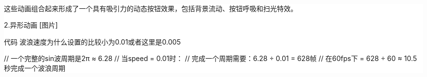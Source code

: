 这些动画组合起来形成了一个具有吸引力的动态按钮效果，包括背景流动、按钮呼吸和扫光特效。


2.异形动画
[图片]


代码
波浪速度为什么设置的比较小为0.01或者这里是0.005

// 一个完整的sin波周期是2π ≈ 6.28
// 当speed = 0.01时：
// 完成一个周期需要：6.28 ÷ 0.01 = 628帧
// 在60fps下 = 628 ÷ 60 ≈ 10.5秒完成一个波浪周期
<template>
    <div
        class="
            {{$style['heart-container']}}
            {{weight >= 1 ? $style['peng'] : ''}}
        ">
        <svg
            class="{{$style['svg-container']}}"
            viewBox="0 0 190 157"
            fill="none" 
            xmlns="http://www.w3.org/2000/svg">
            <defs>
                <clipPath id="{{clipId}}">
                    <!-- eslint-disable max-len -->
                    <path d="M96.0268 14.0132C96.0268 14.0132 115.332 0 140.339 0C161.945 0 189.953 18.0879 189.953 54.6614C189.953 54.6614 194.58 106 111.931 152.654C111.931 152.654 95.3267 165.376 66.8187 147.288C66.8187 147.288 0 111.509 0 61.1214C0 15.8021 39.0109 2.48461 56.1157 2.48461C79.3222 2.38522 91.4256 13.6157 96.0268 14.0132Z" fill="black"/>
                    <!-- eslint-enable max-len -->
                </clipPath>
            </defs>
            
            创建垂直渐变色（从上到下）
            从startColor渐变到红色
            rotate(90)让渐变垂直
            <defs>
                <linearGradient id="{{colorId}}" gradientTransform="rotate(90)">
                    <stop offset="0%" stop-color="{{startColor}}"/>
                    <stop offset="100%" stop-color="rgba(255, 29, 29, 1)"/>
                </linearGradient>
            </defs>
            <path
                s-ref="wavePath" 
                stroke-width="0"
                fill="{{'url(#'+colorId+')'}}"
                clip-path="{{'url(#'+clipId+')'}}"/>
        </svg>
        <!-- 心形图片 -->
        <div class="{{$style['heart-img']}}"></div>
        <!-- 心情状态 -->
        <img
            class="{{$style['state-img']}}"
            src="{{_iconMap[ipStatus]}}">
        <!-- 数值 -->
        <div class="{{$style['moodState']}}">
            <c-num
                class="{{$style['num']}}"
                num-font-style="{{_numFontStyle}}"
                income="{{healthLevel}}"
                fixed="0"
                max-num="{{healthUpperLimit}}"
            />